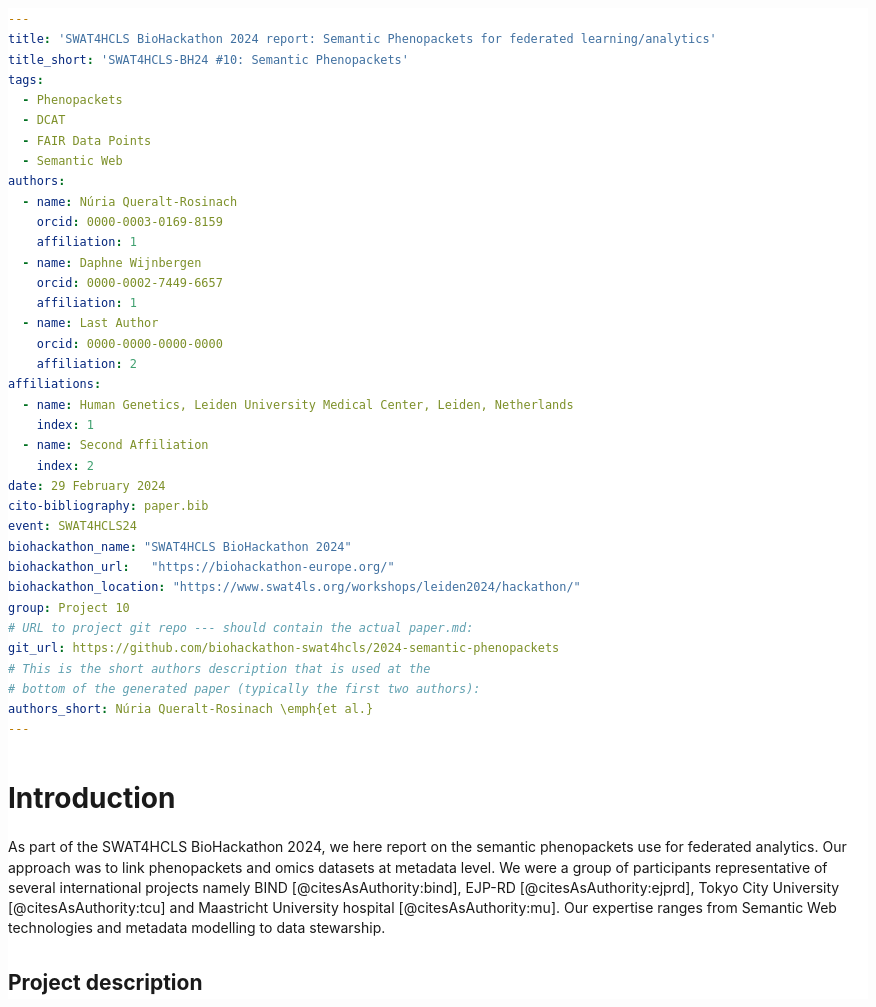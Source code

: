 ```yaml
---
title: 'SWAT4HCLS BioHackathon 2024 report: Semantic Phenopackets for federated learning/analytics'
title_short: 'SWAT4HCLS-BH24 #10: Semantic Phenopackets'
tags:
  - Phenopackets
  - DCAT
  - FAIR Data Points
  - Semantic Web
authors:
  - name: Núria Queralt-Rosinach
    orcid: 0000-0003-0169-8159
    affiliation: 1
  - name: Daphne Wijnbergen
    orcid: 0000-0002-7449-6657
    affiliation: 1
  - name: Last Author
    orcid: 0000-0000-0000-0000
    affiliation: 2
affiliations:
  - name: Human Genetics, Leiden University Medical Center, Leiden, Netherlands
    index: 1
  - name: Second Affiliation
    index: 2
date: 29 February 2024
cito-bibliography: paper.bib
event: SWAT4HCLS24
biohackathon_name: "SWAT4HCLS BioHackathon 2024"
biohackathon_url:   "https://biohackathon-europe.org/"
biohackathon_location: "https://www.swat4ls.org/workshops/leiden2024/hackathon/"
group: Project 10
# URL to project git repo --- should contain the actual paper.md:
git_url: https://github.com/biohackathon-swat4hcls/2024-semantic-phenopackets
# This is the short authors description that is used at the
# bottom of the generated paper (typically the first two authors):
authors_short: Núria Queralt-Rosinach \emph{et al.}
---
```



# Introduction

As part of the SWAT4HCLS BioHackathon 2024, we here report on the semantic phenopackets use for federated analytics. Our approach was to link phenopackets and omics datasets at metadata level. We were a group of participants representative of several international projects namely BIND [@citesAsAuthority:bind], EJP-RD [@citesAsAuthority:ejprd], Tokyo City University [@citesAsAuthority:tcu] and Maastricht University hospital [@citesAsAuthority:mu]. Our expertise ranges from Semantic Web technologies and metadata modelling to data stewarship.

## Project description
